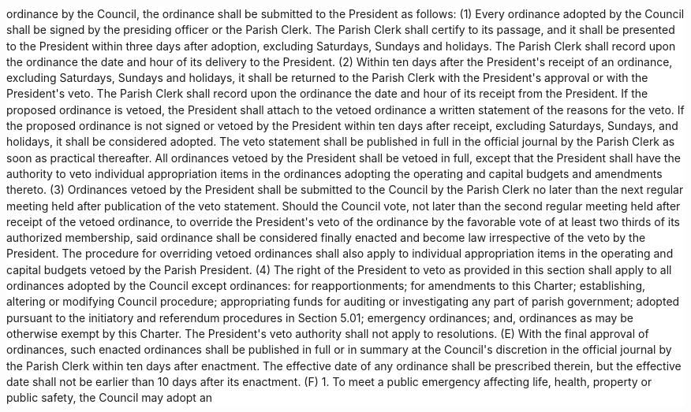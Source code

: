 ordinance by the Council, the ordinance shall be submitted to the President as follows:
(1)
Every ordinance adopted by the Council shall be signed by the presiding officer or the Parish Clerk. The Parish
Clerk shall certify to its passage, and it shall be presented to the President within three days after adoption,
excluding Saturdays, Sundays and holidays. The Parish Clerk shall record upon the ordinance the date and hour
of its delivery to the President.
(2)
Within ten days after the President's receipt of an ordinance, excluding Saturdays, Sundays and holidays, it shall
be returned to the Parish Clerk with the President's approval or with the President's veto. The Parish Clerk shall
record upon the ordinance the date and hour of its receipt from the President. If the proposed ordinance is
vetoed, the President shall attach to the vetoed ordinance a written statement of the reasons for the veto. If the
proposed ordinance is not signed or vetoed by the President within ten days after receipt, excluding Saturdays,
Sundays, and holidays, it shall be considered adopted. The veto statement shall be published in full in the official
journal by the Parish Clerk as soon as practical thereafter. All ordinances vetoed by the President shall be vetoed
in full, except that the President shall have the authority to veto individual appropriation items in the ordinances
adopting the operating and capital budgets and amendments thereto.
(3)
Ordinances vetoed by the President shall be submitted to the Council by the Parish Clerk no later than the next
regular meeting held after publication of the veto statement. Should the Council vote, not later than the second
regular meeting held after receipt of the vetoed ordinance, to override the President's veto of the ordinance by
the favorable vote of at least two thirds of its authorized membership, said ordinance shall be considered finally
enacted and become law irrespective of the veto by the President. The procedure for overriding vetoed
ordinances shall also apply to individual appropriation items in the operating and capital budgets vetoed by the
Parish President.
(4)
The right of the President to veto as provided in this section shall apply to all ordinances adopted by the Council
except ordinances: for reapportionments; for amendments to this Charter; establishing, altering or modifying
Council procedure; appropriating funds for auditing or investigating any part of parish government; adopted
pursuant to the initiatory and referendum procedures in Section 5.01; emergency ordinances; and, ordinances as
may be otherwise exempt by this Charter. The President's veto authority shall not apply to resolutions.
(E)
With the final approval of ordinances, such enacted ordinances shall be published in full or in summary at the
Council's discretion in the official journal by the Parish Clerk within ten days after enactment. The effective date
of any ordinance shall be prescribed therein, but the effective date shall not be earlier than 10 days after its
enactment.
(F)
1.
To meet a public emergency affecting life, health, property or public safety, the Council may adopt an